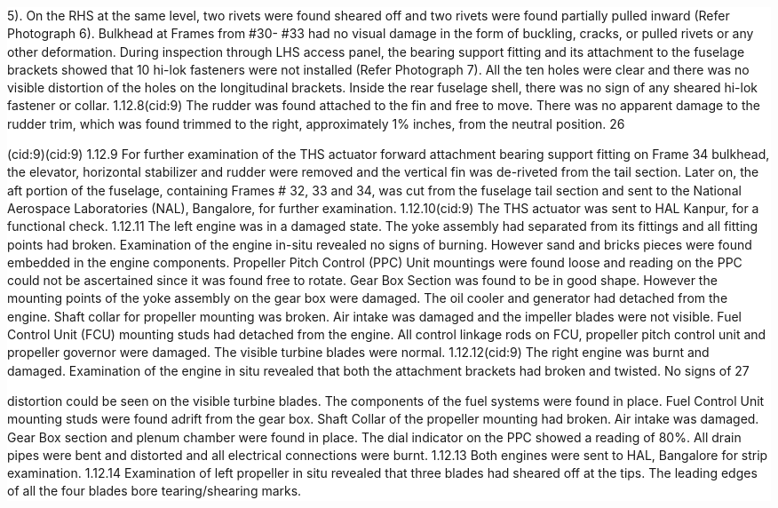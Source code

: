 5). On the RHS at the same level, two rivets were found
sheared off and two rivets were found partially pulled
inward (Refer Photograph 6). Bulkhead at Frames from #30-
#33 had no visual damage in the form of buckling, cracks,
or pulled rivets or any other deformation. During
inspection through LHS access panel, the bearing support
fitting and its attachment to the fuselage brackets showed
that 10 hi-lok fasteners were not installed (Refer
Photograph 7). All the ten holes were clear and there was
no visible distortion of the holes on the longitudinal
brackets. Inside the rear fuselage shell, there was no sign
of any sheared hi-lok fastener or collar.
1.12.8(cid:9) The rudder was found attached to the fin and free
to move. There was no apparent damage to the rudder trim,
which was found trimmed to the right, approximately 1%
inches, from the neutral position.
26

(cid:9)(cid:9)
1.12.9 For further examination of the THS actuator
forward attachment bearing support fitting on Frame 34
bulkhead, the elevator, horizontal stabilizer and rudder
were removed and the vertical fin was de-riveted from the
tail section. Later on, the aft portion of the fuselage,
containing Frames # 32, 33 and 34, was cut from the
fuselage tail section and sent to the National Aerospace
Laboratories (NAL), Bangalore, for further examination.
1.12.10(cid:9) The THS actuator was sent to HAL Kanpur, for a
functional check.
1.12.11 The left engine was in a damaged state. The yoke
assembly had separated from its fittings and all fitting
points had broken. Examination of the engine in-situ
revealed no signs of burning. However sand and bricks
pieces were found embedded in the engine components.
Propeller Pitch Control (PPC) Unit mountings were found
loose and reading on the PPC could not be ascertained since
it was found free to rotate. Gear Box Section was found to
be in good shape. However the mounting points of the yoke
assembly on the gear box were damaged. The oil cooler and
generator had detached from the engine. Shaft collar for
propeller mounting was broken. Air intake was damaged and
the impeller blades were not visible. Fuel Control Unit
(FCU) mounting studs had detached from the engine. All
control linkage rods on FCU, propeller pitch control unit
and propeller governor were damaged. The visible turbine
blades were normal.
1.12.12(cid:9) The right engine was burnt and damaged.
Examination of the engine in situ revealed that both the
attachment brackets had broken and twisted. No signs of
27

distortion could be seen on the visible turbine blades. The
components of the fuel systems were found in place. Fuel
Control Unit mounting studs were found adrift from the gear
box. Shaft Collar of the propeller mounting had broken. Air
intake was damaged. Gear Box section and plenum chamber
were found in place. The dial indicator on the PPC showed a
reading of 80%. All drain pipes were bent and distorted and
all electrical connections were burnt.
1.12.13 Both engines were sent to HAL, Bangalore for
strip examination.
1.12.14 Examination of left propeller in situ revealed
that three blades had sheared off at the tips. The leading
edges of all the four blades bore tearing/shearing marks.